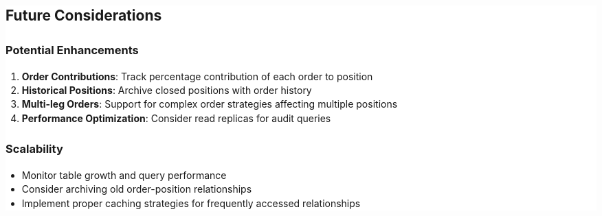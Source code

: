 ## Future Considerations

### Potential Enhancements

1. **Order Contributions**: Track percentage contribution of each order to position
2. **Historical Positions**: Archive closed positions with order history
3. **Multi-leg Orders**: Support for complex order strategies affecting multiple positions
4. **Performance Optimization**: Consider read replicas for audit queries

### Scalability

- Monitor table growth and query performance
- Consider archiving old order-position relationships
- Implement proper caching strategies for frequently accessed relationships 